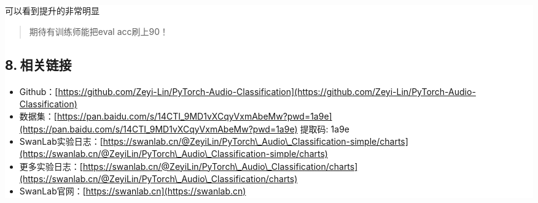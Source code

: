 可以看到提升的非常明显

> 期待有训练师能把eval acc刷上90！



## 8. 相关链接

* Github：[https://github.com/Zeyi-Lin/PyTorch-Audio-Classification](https://github.com/Zeyi-Lin/PyTorch-Audio-Classification)
* 数据集：[https://pan.baidu.com/s/14CTI_9MD1vXCqyVxmAbeMw?pwd=1a9e](https://pan.baidu.com/s/14CTI_9MD1vXCqyVxmAbeMw?pwd=1a9e) 提取码: 1a9e
* SwanLab实验日志：[https://swanlab.cn/@ZeyiLin/PyTorch\_Audio\_Classification-simple/charts](https://swanlab.cn/@ZeyiLin/PyTorch\_Audio\_Classification-simple/charts)
* 更多实验日志：[https://swanlab.cn/@ZeyiLin/PyTorch\_Audio\_Classification/charts](https://swanlab.cn/@ZeyiLin/PyTorch\_Audio\_Classification/charts)
* SwanLab官网：[https://swanlab.cn](https://swanlab.cn)